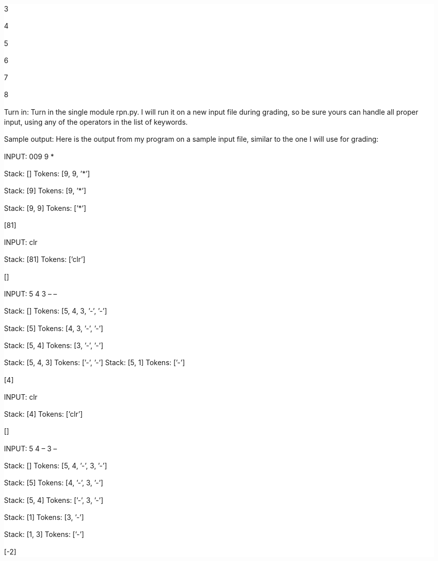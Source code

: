 3

4

5

6

7

8

Turn in: Turn in the single module rpn.py. I will run it on a new input file during grading, so be sure yours can handle all proper input, using any of the operators in the list of keywords.

Sample output: Here is the output from my program on a sample input file, similar to the one I will use for grading:

INPUT: 009 9 *

Stack: [] Tokens: [9, 9, ’*’]

Stack: [9] Tokens: [9, ’*’]

Stack: [9, 9] Tokens: [’*’]

[81]

INPUT: clr

Stack: [81] Tokens: [’clr’]

[]

INPUT: 5 4 3 – –

Stack: [] Tokens: [5, 4, 3, ’-’, ’-’]

Stack: [5] Tokens: [4, 3, ’-’, ’-’]

Stack: [5, 4] Tokens: [3, ’-’, ’-’]

Stack: [5, 4, 3] Tokens: [’-’, ’-’] Stack: [5, 1] Tokens: [’-’]

[4]

INPUT: clr

Stack: [4] Tokens: [’clr’]

[]

INPUT: 5 4 – 3 –

Stack: [] Tokens: [5, 4, ’-’, 3, ’-’]

Stack: [5] Tokens: [4, ’-’, 3, ’-’]

Stack: [5, 4] Tokens: [’-’, 3, ’-’]

Stack: [1] Tokens: [3, ’-’]

Stack: [1, 3] Tokens: [’-’]

[-2]
